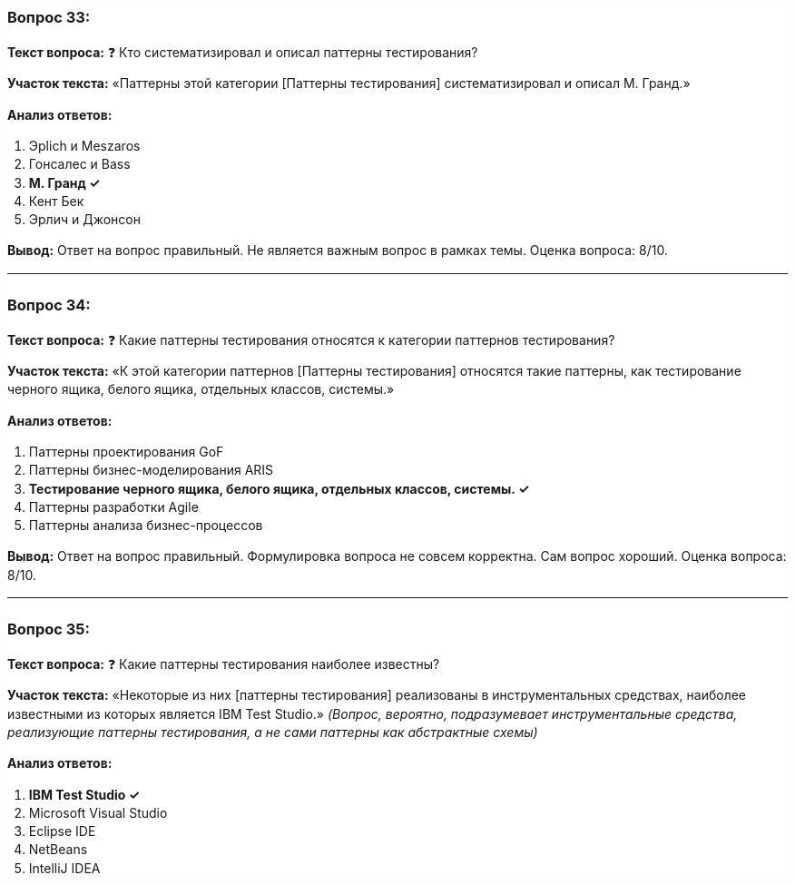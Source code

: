 
### Вопрос 33:
**Текст вопроса:**
❓ Кто систематизировал и описал паттерны тестирования?

**Участок текста:**
«Паттерны этой категории [Паттерны тестирования] систематизировал и описал М. Гранд.»

**Анализ ответов:**
1.  Эрlich и Meszaros
2.  Гонсалес и Bass
3.  **М. Гранд ✓**
4.  Кент Бек
5.  Эрлич и Джонсон

**Вывод:**
Ответ на вопрос правильный. Не является важным вопрос в рамках темы.
Оценка вопроса: 8/10.

---

### Вопрос 34:
**Текст вопроса:**
❓ Какие паттерны тестирования относятся к категории паттернов тестирования?

**Участок текста:**
«К этой категории паттернов [Паттерны тестирования] относятся такие паттерны, как тестирование черного ящика, белого ящика, отдельных классов, системы.»

**Анализ ответов:**
1.  Паттерны проектирования GoF
2.  Паттерны бизнес-моделирования ARIS
3.  **Тестирование черного ящика, белого ящика, отдельных классов, системы. ✓**
4.  Паттерны разработки Agile
5.  Паттерны анализа бизнес-процессов

**Вывод:**
Ответ на вопрос правильный. Формулировка вопроса не совсем корректна. Сам вопрос хороший.
Оценка вопроса: 8/10.

---

### Вопрос 35:
**Текст вопроса:**
❓ Какие паттерны тестирования наиболее известны?

**Участок текста:**
«Некоторые из них [паттерны тестирования] реализованы в инструментальных средствах, наиболее известными из которых является IBM Test Studio.»
*(Вопрос, вероятно, подразумевает инструментальные средства, реализующие паттерны тестирования, а не сами паттерны как абстрактные схемы)*

**Анализ ответов:**
1.  **IBM Test Studio ✓**
2.  Microsoft Visual Studio
3.  Eclipse IDE
4.  NetBeans
5.  IntelliJ IDEA
